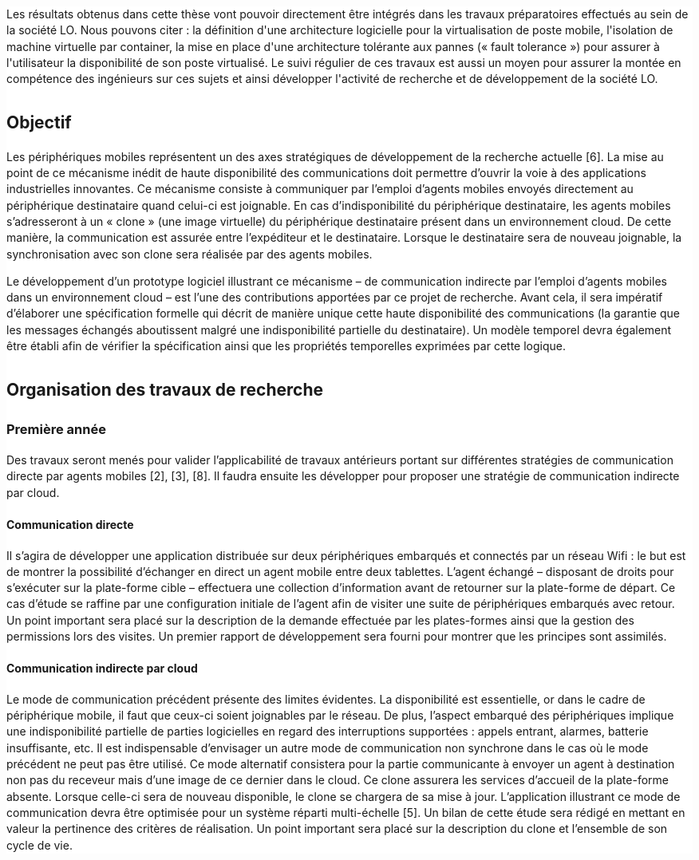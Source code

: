 Les résultats obtenus dans cette thèse vont pouvoir directement être intégrés dans les travaux préparatoires effectués au sein de la société LO. Nous pouvons citer : la définition d'une architecture logicielle pour la virtualisation de poste mobile, l'isolation de machine virtuelle par container, la mise en place d'une architecture tolérante aux pannes (« fault tolerance ») pour assurer à l'utilisateur la disponibilité de son poste virtualisé. Le suivi régulier de ces travaux est aussi un moyen pour assurer la montée en compétence des ingénieurs sur ces sujets et ainsi développer l'activité de recherche et de développement de la société LO.

## Objectif

Les périphériques mobiles représentent un des axes stratégiques de développement de la recherche actuelle [6]. La mise au point de ce mécanisme inédit de haute disponibilité des communications doit permettre d’ouvrir la voie à des applications industrielles innovantes. Ce mécanisme consiste à communiquer par l’emploi d’agents mobiles envoyés directement au périphérique destinataire quand celui-ci est joignable. En cas d’indisponibilité du périphérique destinataire, les agents mobiles s’adresseront à un « clone » (une image virtuelle) du périphérique destinataire présent dans un environnement cloud. De cette manière, la communication est assurée entre l’expéditeur et le destinataire. Lorsque le destinataire sera de nouveau joignable, la synchronisation avec son clone sera réalisée par des agents mobiles.

Le développement d’un prototype logiciel illustrant ce mécanisme – de communication indirecte par l’emploi d’agents mobiles dans un environnement cloud – est l’une des contributions apportées par ce projet de recherche. Avant cela, il sera impératif d’élaborer une spécification formelle qui décrit de manière unique cette haute disponibilité des communications (la garantie que les messages échangés aboutissent malgré une indisponibilité partielle du destinataire). Un modèle temporel devra également être établi afin de vérifier la spécification ainsi que les propriétés temporelles exprimées par cette logique.

## Organisation des travaux de recherche

### Première année

Des travaux seront menés pour valider l’applicabilité de travaux antérieurs portant sur différentes stratégies de communication directe par agents mobiles [2], [3], [8]. Il faudra ensuite les développer pour proposer une stratégie de communication indirecte par cloud.

#### Communication directe

Il s’agira de développer une application distribuée sur deux périphériques embarqués et connectés par un réseau Wifi : le but est de montrer la possibilité d’échanger en direct un agent mobile entre deux tablettes. L’agent échangé – disposant de droits pour s’exécuter sur la plate-forme cible – effectuera une collection d’information avant de retourner sur la plate-forme de départ. Ce cas d’étude se raffine par une configuration initiale de l’agent afin de visiter une suite de périphériques embarqués avec retour. Un point important sera placé sur la description de la demande effectuée par les plates-formes ainsi que la gestion des permissions lors des visites. Un premier rapport de développement sera fourni pour montrer que les principes sont assimilés.

#### Communication indirecte par cloud

Le mode de communication précédent présente des limites évidentes. La disponibilité est essentielle, or dans le cadre de périphérique mobile, il faut que ceux-ci soient joignables par le réseau. De plus, l’aspect embarqué des périphériques implique une indisponibilité partielle de parties logicielles en regard des interruptions supportées : appels entrant, alarmes, batterie insuffisante, etc. Il est indispensable d’envisager un autre mode de communication non synchrone dans le cas où le mode précédent ne peut pas être utilisé. Ce mode alternatif consistera pour la partie communicante à envoyer un agent à destination non pas du receveur mais d’une image de ce dernier dans le cloud. Ce clone assurera les services d’accueil de la plate-forme absente. Lorsque celle-ci sera de nouveau disponible, le clone se chargera de sa mise à jour. L’application illustrant ce mode de communication devra être optimisée pour  un système réparti multi-échelle [5].
Un bilan de cette étude sera rédigé en mettant en valeur la pertinence des critères de réalisation. Un point important sera placé sur la description du clone et l’ensemble de son cycle de vie.
